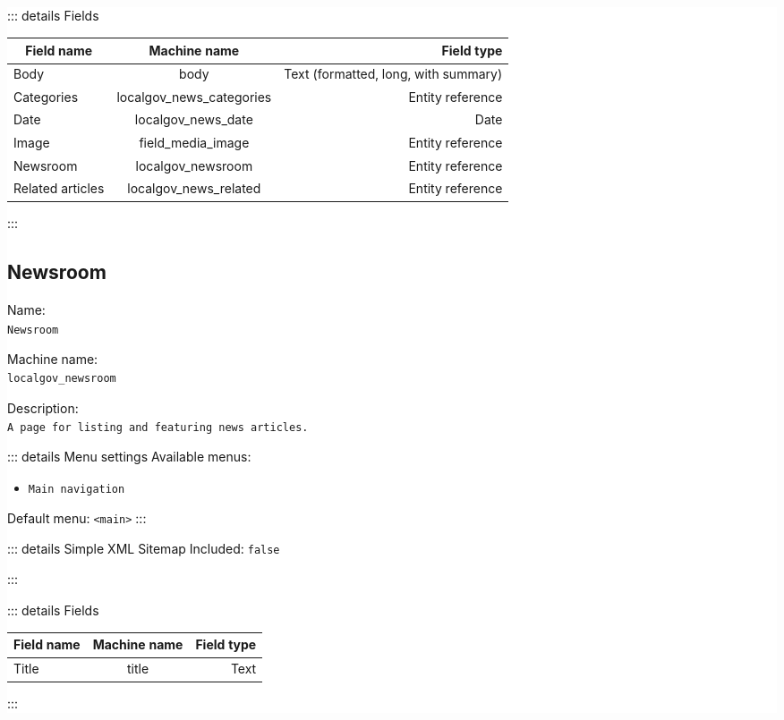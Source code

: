 ::: details Fields

| Field name  | Machine name  | Field type              |
| ----------- |:-------------:| -----------------------:|
|Body | body | Text (formatted, long, with summary)|
|Categories | localgov_news_categories | Entity reference|
|Date | localgov_news_date | Date|
|Image | field_media_image | Entity reference|
|Newsroom | localgov_newsroom | Entity reference|
|Related articles | localgov_news_related | Entity reference|

:::

## Newsroom

Name:  
`Newsroom`  

Machine name:  
`localgov_newsroom`

Description:  
`A page for listing and featuring news articles.`

::: details Menu settings
Available menus: 

* `Main navigation`

Default menu: `<main>`
:::

::: details Simple XML Sitemap
Included: `false`

:::

::: details Fields

| Field name  | Machine name  | Field type              |
| ----------- |:-------------:| -----------------------:|
|Title | title | Text|

:::
